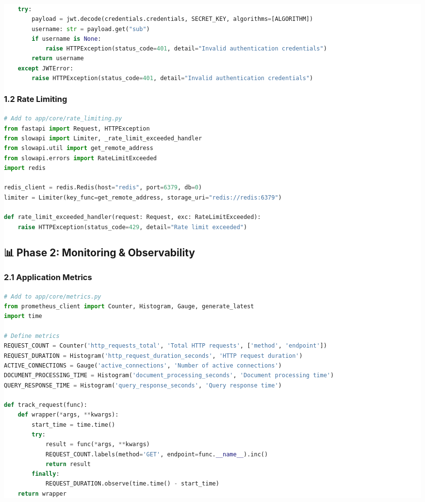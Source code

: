 ```python
    try:
        payload = jwt.decode(credentials.credentials, SECRET_KEY, algorithms=[ALGORITHM])
        username: str = payload.get("sub")
        if username is None:
            raise HTTPException(status_code=401, detail="Invalid authentication credentials")
        return username
    except JWTError:
        raise HTTPException(status_code=401, detail="Invalid authentication credentials")
```

### 1.2 Rate Limiting

```python
# Add to app/core/rate_limiting.py
from fastapi import Request, HTTPException
from slowapi import Limiter, _rate_limit_exceeded_handler
from slowapi.util import get_remote_address
from slowapi.errors import RateLimitExceeded
import redis

redis_client = redis.Redis(host="redis", port=6379, db=0)
limiter = Limiter(key_func=get_remote_address, storage_uri="redis://redis:6379")

def rate_limit_exceeded_handler(request: Request, exc: RateLimitExceeded):
    raise HTTPException(status_code=429, detail="Rate limit exceeded")
```

## 📊 Phase 2: Monitoring & Observability

### 2.1 Application Metrics

```python
# Add to app/core/metrics.py
from prometheus_client import Counter, Histogram, Gauge, generate_latest
import time

# Define metrics
REQUEST_COUNT = Counter('http_requests_total', 'Total HTTP requests', ['method', 'endpoint'])
REQUEST_DURATION = Histogram('http_request_duration_seconds', 'HTTP request duration')
ACTIVE_CONNECTIONS = Gauge('active_connections', 'Number of active connections')
DOCUMENT_PROCESSING_TIME = Histogram('document_processing_seconds', 'Document processing time')
QUERY_RESPONSE_TIME = Histogram('query_response_seconds', 'Query response time')

def track_request(func):
    def wrapper(*args, **kwargs):
        start_time = time.time()
        try:
            result = func(*args, **kwargs)
            REQUEST_COUNT.labels(method='GET', endpoint=func.__name__).inc()
            return result
        finally:
            REQUEST_DURATION.observe(time.time() - start_time)
    return wrapper
```
